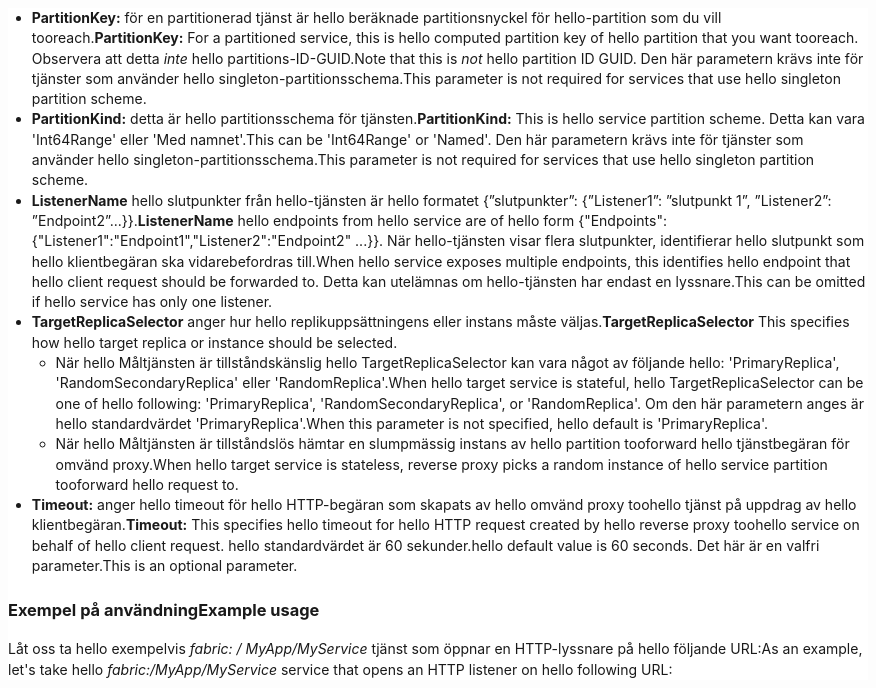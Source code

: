 * <span data-ttu-id="f8517-143">**PartitionKey:** för en partitionerad tjänst är hello beräknade partitionsnyckel för hello-partition som du vill tooreach.</span><span class="sxs-lookup"><span data-stu-id="f8517-143">**PartitionKey:** For a partitioned service, this is hello computed partition key of hello partition that you want tooreach.</span></span> <span data-ttu-id="f8517-144">Observera att detta *inte* hello partitions-ID-GUID.</span><span class="sxs-lookup"><span data-stu-id="f8517-144">Note that this is *not* hello partition ID GUID.</span></span> <span data-ttu-id="f8517-145">Den här parametern krävs inte för tjänster som använder hello singleton-partitionsschema.</span><span class="sxs-lookup"><span data-stu-id="f8517-145">This parameter is not required for services that use hello singleton partition scheme.</span></span>
* <span data-ttu-id="f8517-146">**PartitionKind:** detta är hello partitionsschema för tjänsten.</span><span class="sxs-lookup"><span data-stu-id="f8517-146">**PartitionKind:** This is hello service partition scheme.</span></span> <span data-ttu-id="f8517-147">Detta kan vara 'Int64Range' eller 'Med namnet'.</span><span class="sxs-lookup"><span data-stu-id="f8517-147">This can be 'Int64Range' or 'Named'.</span></span> <span data-ttu-id="f8517-148">Den här parametern krävs inte för tjänster som använder hello singleton-partitionsschema.</span><span class="sxs-lookup"><span data-stu-id="f8517-148">This parameter is not required for services that use hello singleton partition scheme.</span></span>
* <span data-ttu-id="f8517-149">**ListenerName** hello slutpunkter från hello-tjänsten är hello formatet {”slutpunkter”: {”Listener1”: ”slutpunkt 1”, ”Listener2”: ”Endpoint2”...}}.</span><span class="sxs-lookup"><span data-stu-id="f8517-149">**ListenerName** hello endpoints from hello service are of hello form {"Endpoints":{"Listener1":"Endpoint1","Listener2":"Endpoint2" ...}}.</span></span> <span data-ttu-id="f8517-150">När hello-tjänsten visar flera slutpunkter, identifierar hello slutpunkt som hello klientbegäran ska vidarebefordras till.</span><span class="sxs-lookup"><span data-stu-id="f8517-150">When hello service exposes multiple endpoints, this identifies hello endpoint that hello client request should be forwarded to.</span></span> <span data-ttu-id="f8517-151">Detta kan utelämnas om hello-tjänsten har endast en lyssnare.</span><span class="sxs-lookup"><span data-stu-id="f8517-151">This can be omitted if hello service has only one listener.</span></span>
* <span data-ttu-id="f8517-152">**TargetReplicaSelector** anger hur hello replikuppsättningens eller instans måste väljas.</span><span class="sxs-lookup"><span data-stu-id="f8517-152">**TargetReplicaSelector** This specifies how hello target replica or instance should be selected.</span></span>
  * <span data-ttu-id="f8517-153">När hello Måltjänsten är tillståndskänslig hello TargetReplicaSelector kan vara något av följande hello: 'PrimaryReplica', 'RandomSecondaryReplica' eller 'RandomReplica'.</span><span class="sxs-lookup"><span data-stu-id="f8517-153">When hello target service is stateful, hello TargetReplicaSelector can be one of hello following:  'PrimaryReplica', 'RandomSecondaryReplica', or 'RandomReplica'.</span></span> <span data-ttu-id="f8517-154">Om den här parametern anges är hello standardvärdet 'PrimaryReplica'.</span><span class="sxs-lookup"><span data-stu-id="f8517-154">When this parameter is not specified, hello default is 'PrimaryReplica'.</span></span>
  * <span data-ttu-id="f8517-155">När hello Måltjänsten är tillståndslös hämtar en slumpmässig instans av hello partition tooforward hello tjänstbegäran för omvänd proxy.</span><span class="sxs-lookup"><span data-stu-id="f8517-155">When hello target service is stateless, reverse proxy picks a random instance of hello service partition tooforward hello request to.</span></span>
* <span data-ttu-id="f8517-156">**Timeout:** anger hello timeout för hello HTTP-begäran som skapats av hello omvänd proxy toohello tjänst på uppdrag av hello klientbegäran.</span><span class="sxs-lookup"><span data-stu-id="f8517-156">**Timeout:**  This specifies hello timeout for hello HTTP request created by hello reverse proxy toohello service on behalf of hello client request.</span></span> <span data-ttu-id="f8517-157">hello standardvärdet är 60 sekunder.</span><span class="sxs-lookup"><span data-stu-id="f8517-157">hello default value is 60 seconds.</span></span> <span data-ttu-id="f8517-158">Det här är en valfri parameter.</span><span class="sxs-lookup"><span data-stu-id="f8517-158">This is an optional parameter.</span></span>

### <a name="example-usage"></a><span data-ttu-id="f8517-159">Exempel på användning</span><span class="sxs-lookup"><span data-stu-id="f8517-159">Example usage</span></span>
<span data-ttu-id="f8517-160">Låt oss ta hello exempelvis *fabric: / MyApp/MyService* tjänst som öppnar en HTTP-lyssnare på hello följande URL:</span><span class="sxs-lookup"><span data-stu-id="f8517-160">As an example, let's take hello *fabric:/MyApp/MyService* service that opens an HTTP listener on hello following URL:</span></span>

